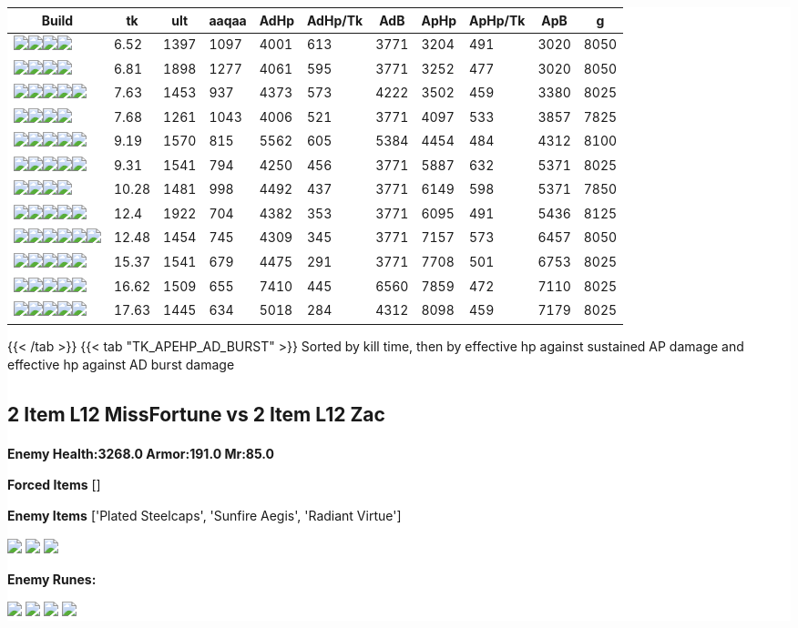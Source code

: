 



 Build |tk|ult|aaqaa|AdHp|AdHp/Tk|AdB|ApHp|ApHp/Tk|ApB|g
-|-|-|-|-|-|-|-|-|-|-
![](/item/6672.png)![](/item/3153.png)![](/item/1055.png)![](/item/1038.png)|6.52|1397|1097|4001|613|3771|3204|491|3020|8050
![](/item/3153.png)![](/item/3036.png)![](/item/1055.png)![](/item/1038.png)|6.81|1898|1277|4061|595|3771|3252|477|3020|8050
![](/item/6672.png)![](/item/6609.png)![](/item/1053.png)![](/item/1055.png)![](/item/1037.png)|7.63|1453|937|4373|573|4222|3502|459|3380|8025
![](/item/3153.png)![](/item/3091.png)![](/item/1055.png)![](/item/1037.png)|7.68|1261|1043|4006|521|3771|4097|533|3857|7825
![](/item/6672.png)![](/item/6673.png)![](/item/1055.png)![](/item/1038.png)![](/item/1036.png)|9.19|1570|815|5562|605|5384|4454|484|4312|8100
![](/item/6672.png)![](/item/3156.png)![](/item/1053.png)![](/item/1055.png)![](/item/1037.png)|9.31|1541|794|4250|456|3771|5887|632|5371|8025
![](/item/3153.png)![](/item/3156.png)![](/item/1055.png)![](/item/1038.png)|10.28|1481|998|4492|437|3771|6149|598|5371|7850
![](/item/3156.png)![](/item/6691.png)![](/item/1053.png)![](/item/1055.png)![](/item/1037.png)|12.4|1922|704|4382|353|3771|6095|491|5436|8125
![](/item/3091.png)![](/item/3156.png)![](/item/1053.png)![](/item/1055.png)![](/item/1036.png)![](/item/1036.png)|12.48|1454|745|4309|345|3771|7157|573|6457|8050
![](/item/3156.png)![](/item/3139.png)![](/item/1053.png)![](/item/1055.png)![](/item/1037.png)|15.37|1541|679|4475|291|3771|7708|501|6753|8025
![](/item/3156.png)![](/item/3026.png)![](/item/1053.png)![](/item/1055.png)![](/item/1037.png)|16.62|1509|655|7410|445|6560|7859|472|7110|8025
![](/item/3156.png)![](/item/6035.png)![](/item/1053.png)![](/item/1055.png)![](/item/1037.png)|17.63|1445|634|5018|284|4312|8098|459|7179|8025
{{< /tab >}}
{{< tab "TK_APEHP_AD_BURST" >}}
Sorted by kill time, then by effective hp against sustained AP damage and effective hp against AD burst damage
## 2 Item L12 MissFortune vs 2 Item L12 Zac

**Enemy Health:3268.0 Armor:191.0 Mr:85.0**


**Forced Items** []








**Enemy Items** ['Plated Steelcaps', 'Sunfire Aegis', 'Radiant Virtue']





![](/item/3047.png)
![](/item/3068.png)
![](/item/6667.png)



**Enemy Runes:**





![](/Styles/Resolve/VeteranAftershock/VeteranAftershock.png)
![](/Styles/Resolve/FontOfLife/FontOfLife.png)
![](/Styles/Resolve/Conditioning/Conditioning.png)
![](/Styles/Resolve/Revitalize/Revitalize.png)

